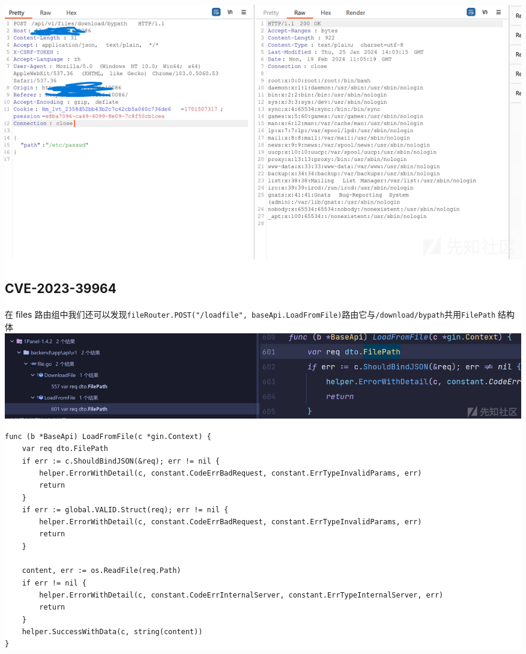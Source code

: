 [![](assets/1708919567-39ae48999848dfa5a249ed50321b1129.png)](https://xzfile.aliyuncs.com/media/upload/picture/20240219191711-6d392be2-cf18-1.png)

## CVE-2023-39964

在 files 路由组中我们还可以发现`fileRouter.POST("/loadfile", baseApi.LoadFromFile)`路由它与`/download/bypath`共用`FilePath` 结构体  
[![](assets/1708919567-e62d1b948f228461f32b8c4efd6f4561.png)](https://xzfile.aliyuncs.com/media/upload/picture/20240219191045-877ea6fe-cf17-1.png)

```plain
func (b *BaseApi) LoadFromFile(c *gin.Context) {
    var req dto.FilePath
    if err := c.ShouldBindJSON(&req); err != nil {
        helper.ErrorWithDetail(c, constant.CodeErrBadRequest, constant.ErrTypeInvalidParams, err)
        return
    }
    if err := global.VALID.Struct(req); err != nil {
        helper.ErrorWithDetail(c, constant.CodeErrBadRequest, constant.ErrTypeInvalidParams, err)
        return
    }

    content, err := os.ReadFile(req.Path)
    if err != nil {
        helper.ErrorWithDetail(c, constant.CodeErrInternalServer, constant.ErrTypeInternalServer, err)
        return
    }
    helper.SuccessWithData(c, string(content))
}
```
